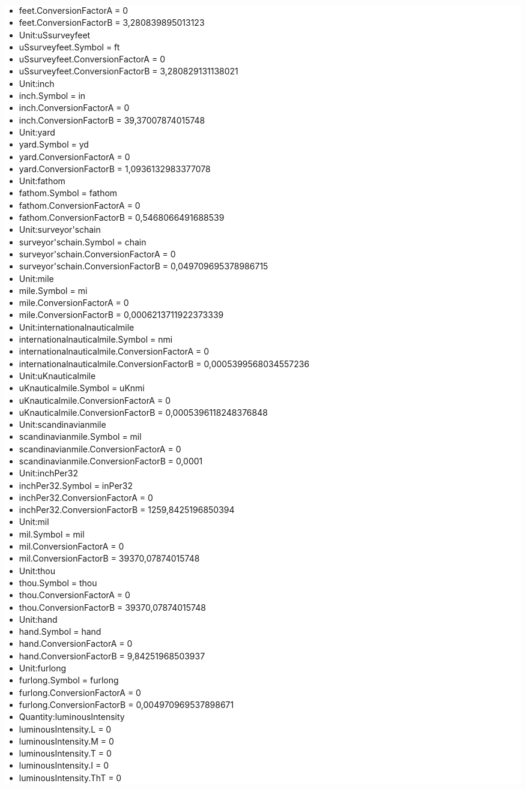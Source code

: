 - feet.ConversionFactorA = 0
- feet.ConversionFactorB = 3,280839895013123
- Unit:uSsurveyfeet
- uSsurveyfeet.Symbol = ft
- uSsurveyfeet.ConversionFactorA = 0
- uSsurveyfeet.ConversionFactorB = 3,280829131138021
- Unit:inch
- inch.Symbol = in
- inch.ConversionFactorA = 0
- inch.ConversionFactorB = 39,37007874015748
- Unit:yard
- yard.Symbol = yd
- yard.ConversionFactorA = 0
- yard.ConversionFactorB = 1,0936132983377078
- Unit:fathom
- fathom.Symbol = fathom
- fathom.ConversionFactorA = 0
- fathom.ConversionFactorB = 0,5468066491688539
- Unit:surveyor'schain
- surveyor'schain.Symbol = chain
- surveyor'schain.ConversionFactorA = 0
- surveyor'schain.ConversionFactorB = 0,049709695378986715
- Unit:mile
- mile.Symbol = mi
- mile.ConversionFactorA = 0
- mile.ConversionFactorB = 0,0006213711922373339
- Unit:internationalnauticalmile
- internationalnauticalmile.Symbol = nmi
- internationalnauticalmile.ConversionFactorA = 0
- internationalnauticalmile.ConversionFactorB = 0,0005399568034557236
- Unit:uKnauticalmile
- uKnauticalmile.Symbol = uKnmi
- uKnauticalmile.ConversionFactorA = 0
- uKnauticalmile.ConversionFactorB = 0,0005396118248376848
- Unit:scandinavianmile
- scandinavianmile.Symbol = mil
- scandinavianmile.ConversionFactorA = 0
- scandinavianmile.ConversionFactorB = 0,0001
- Unit:inchPer32
- inchPer32.Symbol = inPer32
- inchPer32.ConversionFactorA = 0
- inchPer32.ConversionFactorB = 1259,8425196850394
- Unit:mil
- mil.Symbol = mil
- mil.ConversionFactorA = 0
- mil.ConversionFactorB = 39370,07874015748
- Unit:thou
- thou.Symbol = thou
- thou.ConversionFactorA = 0
- thou.ConversionFactorB = 39370,07874015748
- Unit:hand
- hand.Symbol = hand
- hand.ConversionFactorA = 0
- hand.ConversionFactorB = 9,84251968503937
- Unit:furlong
- furlong.Symbol = furlong
- furlong.ConversionFactorA = 0
- furlong.ConversionFactorB = 0,004970969537898671
- Quantity:luminousIntensity
- luminousIntensity.L = 0
- luminousIntensity.M = 0
- luminousIntensity.T = 0
- luminousIntensity.I = 0
- luminousIntensity.ThT = 0